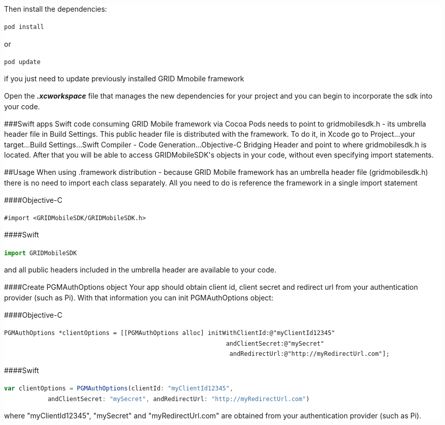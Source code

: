 Then install the dependencies:

```
pod install
```
or
```
pod update
```
if you just need to update previously installed GRID Mmobile framework

Open the **_.xcworkspace_** file that manages the new dependencies for your project and you can begin to incorporate the sdk into your code.

###Swift apps
Swift code consuming GRID Mobile framework via Cocoa Pods needs to point to gridmobilesdk.h - its umbrella header file in Build Settings. This public header file is distributed with the framework. To do it, in Xcode go to Project...your target...Build Settings...Swift Compiler - Code Generation...Objective-C Bridging Header and point to where gridmobilesdk.h is located. After that you will be able to access GRIDMobileSDK's objects in your code, without even specifying import statements.

##Usage
When using .framework distribution - because GRID Mobile framework has an umbrella header file (gridmobilesdk.h) there is no need to import each class separately. All you need to do is reference the framework in a single import statement

####Objective-C
```Objective C
#import <GRIDMobileSDK/GRIDMobileSDK.h>
```

####Swift
```javascript
import GRIDMobileSDK
```

and all public headers included in the umbrella header are available to your code.

####Create PGMAuthOptions object
Your app should obtain client id, client secret and redirect url from your authentication provider (such as Pi). With that information you can init PGMAuthOptions object:

####Objective-C
```Objective C
PGMAuthOptions *clientOptions = [[PGMAuthOptions alloc] initWithClientId:@"myClientId12345"
                                                             andClientSecret:@"mySecret"
                                                              andRedirectUrl:@"http://myRedirectUrl.com"];
```

####Swift
```javascript
var clientOptions = PGMAuthOptions(clientId: "myClientId12345",
            andClientSecret: "mySecret", andRedirectUrl: "http://myRedirectUrl.com")
```

where "myClientId12345", "mySecret" and "myRedirectUrl.com" are obtained from your authentication provider (such as Pi).
